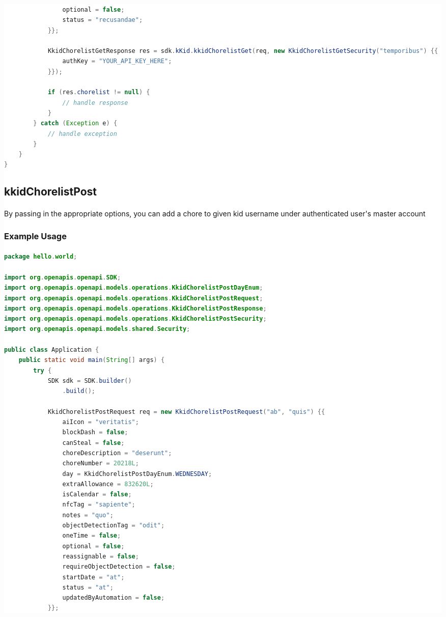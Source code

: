 ```java
                optional = false;
                status = "recusandae";
            }};            

            KkidChorelistGetResponse res = sdk.kKid.kkidChorelistGet(req, new KkidChorelistGetSecurity("temporibus") {{
                authKey = "YOUR_API_KEY_HERE";
            }});

            if (res.chorelist != null) {
                // handle response
            }
        } catch (Exception e) {
            // handle exception
        }
    }
}
```

## kkidChorelistPost

By passing in the appropriate options, you can add a chore to given kid username under authenticated user's master account


### Example Usage

```java
package hello.world;

import org.openapis.openapi.SDK;
import org.openapis.openapi.models.operations.KkidChorelistPostDayEnum;
import org.openapis.openapi.models.operations.KkidChorelistPostRequest;
import org.openapis.openapi.models.operations.KkidChorelistPostResponse;
import org.openapis.openapi.models.operations.KkidChorelistPostSecurity;
import org.openapis.openapi.models.shared.Security;

public class Application {
    public static void main(String[] args) {
        try {
            SDK sdk = SDK.builder()
                .build();

            KkidChorelistPostRequest req = new KkidChorelistPostRequest("ab", "quis") {{
                aiIcon = "veritatis";
                blockDash = false;
                canSteal = false;
                choreDescription = "deserunt";
                choreNumber = 20218L;
                day = KkidChorelistPostDayEnum.WEDNESDAY;
                extraAllowance = 832620L;
                isCalendar = false;
                nfcTag = "sapiente";
                notes = "quo";
                objectDetectionTag = "odit";
                oneTime = false;
                optional = false;
                reassignable = false;
                requireObjectDetection = false;
                startDate = "at";
                status = "at";
                updatedByAutomation = false;
            }};            

```